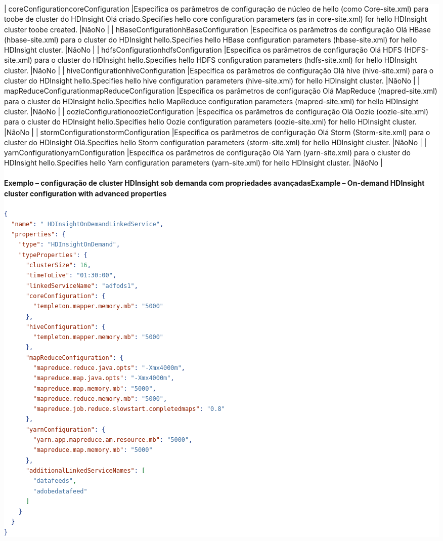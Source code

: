 | <span data-ttu-id="8fe9e-256">coreConfiguration</span><span class="sxs-lookup"><span data-stu-id="8fe9e-256">coreConfiguration</span></span> |<span data-ttu-id="8fe9e-257">Especifica os parâmetros de configuração de núcleo de hello (como Core-site.xml) para toobe de cluster do HDInsight Olá criado.</span><span class="sxs-lookup"><span data-stu-id="8fe9e-257">Specifies hello core configuration parameters (as in core-site.xml) for hello HDInsight cluster toobe created.</span></span> |<span data-ttu-id="8fe9e-258">Não</span><span class="sxs-lookup"><span data-stu-id="8fe9e-258">No</span></span> |
| <span data-ttu-id="8fe9e-259">hBaseConfiguration</span><span class="sxs-lookup"><span data-stu-id="8fe9e-259">hBaseConfiguration</span></span> |<span data-ttu-id="8fe9e-260">Especifica os parâmetros de configuração Olá HBase (hbase-site.xml) para o cluster do HDInsight hello.</span><span class="sxs-lookup"><span data-stu-id="8fe9e-260">Specifies hello HBase configuration parameters (hbase-site.xml) for hello HDInsight cluster.</span></span> |<span data-ttu-id="8fe9e-261">Não</span><span class="sxs-lookup"><span data-stu-id="8fe9e-261">No</span></span> |
| <span data-ttu-id="8fe9e-262">hdfsConfiguration</span><span class="sxs-lookup"><span data-stu-id="8fe9e-262">hdfsConfiguration</span></span> |<span data-ttu-id="8fe9e-263">Especifica os parâmetros de configuração Olá HDFS (HDFS-site.xml) para o cluster do HDInsight hello.</span><span class="sxs-lookup"><span data-stu-id="8fe9e-263">Specifies hello HDFS configuration parameters (hdfs-site.xml) for hello HDInsight cluster.</span></span> |<span data-ttu-id="8fe9e-264">Não</span><span class="sxs-lookup"><span data-stu-id="8fe9e-264">No</span></span> |
| <span data-ttu-id="8fe9e-265">hiveConfiguration</span><span class="sxs-lookup"><span data-stu-id="8fe9e-265">hiveConfiguration</span></span> |<span data-ttu-id="8fe9e-266">Especifica os parâmetros de configuração Olá hive (hive-site.xml) para o cluster do HDInsight hello.</span><span class="sxs-lookup"><span data-stu-id="8fe9e-266">Specifies hello hive configuration parameters (hive-site.xml) for hello HDInsight cluster.</span></span> |<span data-ttu-id="8fe9e-267">Não</span><span class="sxs-lookup"><span data-stu-id="8fe9e-267">No</span></span> |
| <span data-ttu-id="8fe9e-268">mapReduceConfiguration</span><span class="sxs-lookup"><span data-stu-id="8fe9e-268">mapReduceConfiguration</span></span> |<span data-ttu-id="8fe9e-269">Especifica os parâmetros de configuração Olá MapReduce (mapred-site.xml) para o cluster do HDInsight hello.</span><span class="sxs-lookup"><span data-stu-id="8fe9e-269">Specifies hello MapReduce configuration parameters (mapred-site.xml) for hello HDInsight cluster.</span></span> |<span data-ttu-id="8fe9e-270">Não</span><span class="sxs-lookup"><span data-stu-id="8fe9e-270">No</span></span> |
| <span data-ttu-id="8fe9e-271">oozieConfiguration</span><span class="sxs-lookup"><span data-stu-id="8fe9e-271">oozieConfiguration</span></span> |<span data-ttu-id="8fe9e-272">Especifica os parâmetros de configuração Olá Oozie (oozie-site.xml) para o cluster do HDInsight hello.</span><span class="sxs-lookup"><span data-stu-id="8fe9e-272">Specifies hello Oozie configuration parameters (oozie-site.xml) for hello HDInsight cluster.</span></span> |<span data-ttu-id="8fe9e-273">Não</span><span class="sxs-lookup"><span data-stu-id="8fe9e-273">No</span></span> |
| <span data-ttu-id="8fe9e-274">stormConfiguration</span><span class="sxs-lookup"><span data-stu-id="8fe9e-274">stormConfiguration</span></span> |<span data-ttu-id="8fe9e-275">Especifica os parâmetros de configuração Olá Storm (Storm-site.xml) para o cluster do HDInsight Olá.</span><span class="sxs-lookup"><span data-stu-id="8fe9e-275">Specifies hello Storm configuration parameters (storm-site.xml) for hello HDInsight cluster.</span></span> |<span data-ttu-id="8fe9e-276">Não</span><span class="sxs-lookup"><span data-stu-id="8fe9e-276">No</span></span> |
| <span data-ttu-id="8fe9e-277">yarnConfiguration</span><span class="sxs-lookup"><span data-stu-id="8fe9e-277">yarnConfiguration</span></span> |<span data-ttu-id="8fe9e-278">Especifica os parâmetros de configuração Olá Yarn (yarn-site.xml) para o cluster do HDInsight hello.</span><span class="sxs-lookup"><span data-stu-id="8fe9e-278">Specifies hello Yarn configuration parameters (yarn-site.xml) for hello HDInsight cluster.</span></span> |<span data-ttu-id="8fe9e-279">Não</span><span class="sxs-lookup"><span data-stu-id="8fe9e-279">No</span></span> |

#### <a name="example--on-demand-hdinsight-cluster-configuration-with-advanced-properties"></a><span data-ttu-id="8fe9e-280">Exemplo – configuração de cluster HDInsight sob demanda com propriedades avançadas</span><span class="sxs-lookup"><span data-stu-id="8fe9e-280">Example – On-demand HDInsight cluster configuration with advanced properties</span></span>

```json
{
  "name": " HDInsightOnDemandLinkedService",
  "properties": {
    "type": "HDInsightOnDemand",
    "typeProperties": {
      "clusterSize": 16,
      "timeToLive": "01:30:00",
      "linkedServiceName": "adfods1",
      "coreConfiguration": {
        "templeton.mapper.memory.mb": "5000"
      },
      "hiveConfiguration": {
        "templeton.mapper.memory.mb": "5000"
      },
      "mapReduceConfiguration": {
        "mapreduce.reduce.java.opts": "-Xmx4000m",
        "mapreduce.map.java.opts": "-Xmx4000m",
        "mapreduce.map.memory.mb": "5000",
        "mapreduce.reduce.memory.mb": "5000",
        "mapreduce.job.reduce.slowstart.completedmaps": "0.8"
      },
      "yarnConfiguration": {
        "yarn.app.mapreduce.am.resource.mb": "5000",
        "mapreduce.map.memory.mb": "5000"
      },
      "additionalLinkedServiceNames": [
        "datafeeds",
        "adobedatafeed"
      ]
    }
  }
}
```
